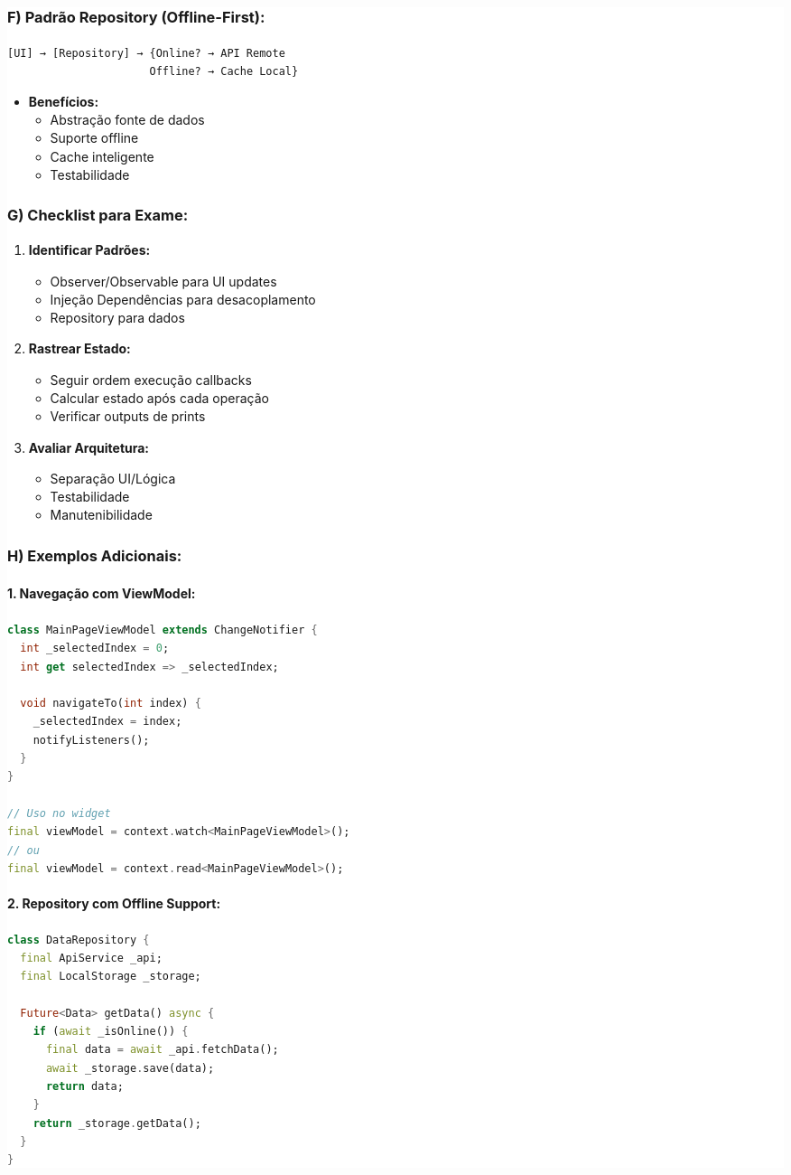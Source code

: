 ### **F) Padrão Repository (Offline-First):**
```
[UI] → [Repository] → {Online? → API Remote
                      Offline? → Cache Local}
```
- **Benefícios:**
  - Abstração fonte de dados
  - Suporte offline
  - Cache inteligente
  - Testabilidade

### **G) Checklist para Exame:**
1. **Identificar Padrões:**
   - Observer/Observable para UI updates
   - Injeção Dependências para desacoplamento
   - Repository para dados

2. **Rastrear Estado:**
   - Seguir ordem execução callbacks
   - Calcular estado após cada operação
   - Verificar outputs de prints

3. **Avaliar Arquitetura:**
   - Separação UI/Lógica
   - Testabilidade
   - Manutenibilidade

### **H) Exemplos Adicionais:**

#### **1. Navegação com ViewModel:**
```dart
class MainPageViewModel extends ChangeNotifier {
  int _selectedIndex = 0;
  int get selectedIndex => _selectedIndex;
  
  void navigateTo(int index) {
    _selectedIndex = index;
    notifyListeners();
  }
}

// Uso no widget
final viewModel = context.watch<MainPageViewModel>();
// ou
final viewModel = context.read<MainPageViewModel>();
```

#### **2. Repository com Offline Support:**
```dart
class DataRepository {
  final ApiService _api;
  final LocalStorage _storage;
  
  Future<Data> getData() async {
    if (await _isOnline()) {
      final data = await _api.fetchData();
      await _storage.save(data);
      return data;
    }
    return _storage.getData();
  }
}
```
